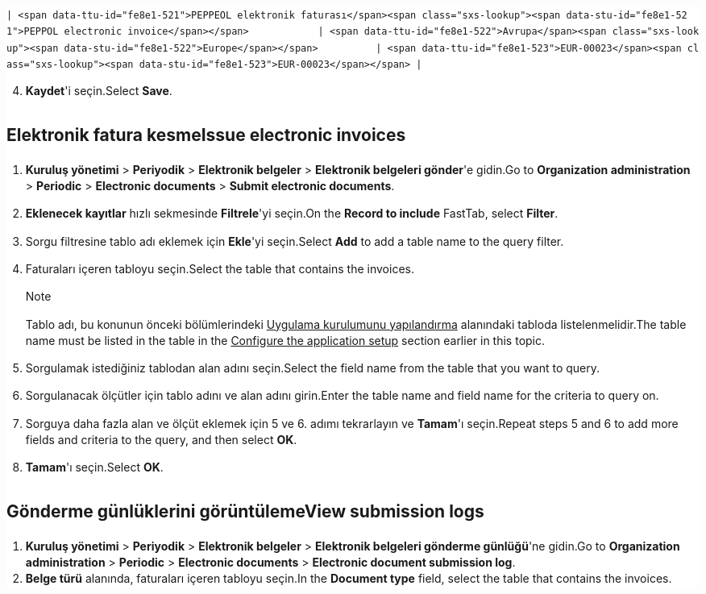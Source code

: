     | <span data-ttu-id="fe8e1-521">PEPPEOL elektronik faturası</span><span class="sxs-lookup"><span data-stu-id="fe8e1-521">PEPPOL electronic invoice</span></span>            | <span data-ttu-id="fe8e1-522">Avrupa</span><span class="sxs-lookup"><span data-stu-id="fe8e1-522">Europe</span></span>          | <span data-ttu-id="fe8e1-523">EUR-00023</span><span class="sxs-lookup"><span data-stu-id="fe8e1-523">EUR-00023</span></span> |

4. <span data-ttu-id="fe8e1-524">**Kaydet**'i seçin.</span><span class="sxs-lookup"><span data-stu-id="fe8e1-524">Select **Save**.</span></span>

## <a name="issue-electronic-invoices"></a><span data-ttu-id="fe8e1-525">Elektronik fatura kesme</span><span class="sxs-lookup"><span data-stu-id="fe8e1-525">Issue electronic invoices</span></span>

1. <span data-ttu-id="fe8e1-526">**Kuruluş yönetimi** \> **Periyodik** \> **Elektronik belgeler** \> **Elektronik belgeleri gönder**'e gidin.</span><span class="sxs-lookup"><span data-stu-id="fe8e1-526">Go to **Organization administration** \> **Periodic** \> **Electronic documents** \> **Submit electronic documents**.</span></span>
2. <span data-ttu-id="fe8e1-527">**Eklenecek kayıtlar** hızlı sekmesinde **Filtrele**'yi seçin.</span><span class="sxs-lookup"><span data-stu-id="fe8e1-527">On the **Record to include** FastTab, select **Filter**.</span></span>
3. <span data-ttu-id="fe8e1-528">Sorgu filtresine tablo adı eklemek için **Ekle**'yi seçin.</span><span class="sxs-lookup"><span data-stu-id="fe8e1-528">Select **Add** to add a table name to the query filter.</span></span>
4. <span data-ttu-id="fe8e1-529">Faturaları içeren tabloyu seçin.</span><span class="sxs-lookup"><span data-stu-id="fe8e1-529">Select the table that contains the invoices.</span></span>

    > [!NOTE]
    > <span data-ttu-id="fe8e1-530">Tablo adı, bu konunun önceki bölümlerindeki [Uygulama kurulumunu yapılandırma](#configure-the-application-setup) alanındaki tabloda listelenmelidir.</span><span class="sxs-lookup"><span data-stu-id="fe8e1-530">The table name must be listed in the table in the [Configure the application setup](#configure-the-application-setup) section earlier in this topic.</span></span>

5. <span data-ttu-id="fe8e1-531">Sorgulamak istediğiniz tablodan alan adını seçin.</span><span class="sxs-lookup"><span data-stu-id="fe8e1-531">Select the field name from the table that you want to query.</span></span>
6. <span data-ttu-id="fe8e1-532">Sorgulanacak ölçütler için tablo adını ve alan adını girin.</span><span class="sxs-lookup"><span data-stu-id="fe8e1-532">Enter the table name and field name for the criteria to query on.</span></span>
7. <span data-ttu-id="fe8e1-533">Sorguya daha fazla alan ve ölçüt eklemek için 5 ve 6. adımı tekrarlayın ve **Tamam**'ı seçin.</span><span class="sxs-lookup"><span data-stu-id="fe8e1-533">Repeat steps 5 and 6 to add more fields and criteria to the query, and then select **OK**.</span></span>
8. <span data-ttu-id="fe8e1-534">**Tamam**'ı seçin.</span><span class="sxs-lookup"><span data-stu-id="fe8e1-534">Select **OK**.</span></span>

## <a name="view-submission-logs"></a><span data-ttu-id="fe8e1-535">Gönderme günlüklerini görüntüleme</span><span class="sxs-lookup"><span data-stu-id="fe8e1-535">View submission logs</span></span>

1. <span data-ttu-id="fe8e1-536">**Kuruluş yönetimi** \> **Periyodik** \> **Elektronik belgeler** \> **Elektronik belgeleri gönderme günlüğü**'ne gidin.</span><span class="sxs-lookup"><span data-stu-id="fe8e1-536">Go to **Organization administration** \> **Periodic** \> **Electronic documents** \> **Electronic document submission log**.</span></span>
2. <span data-ttu-id="fe8e1-537">**Belge türü** alanında, faturaları içeren tabloyu seçin.</span><span class="sxs-lookup"><span data-stu-id="fe8e1-537">In the **Document type** field, select the table that contains the invoices.</span></span>
